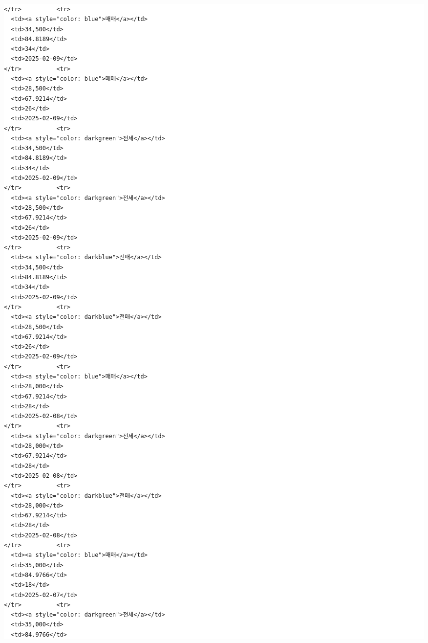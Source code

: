     </tr>          <tr>
      <td><a style="color: blue">매매</a></td>
      <td>34,500</td>
      <td>84.8189</td>
      <td>34</td>
      <td>2025-02-09</td>
    </tr>          <tr>
      <td><a style="color: blue">매매</a></td>
      <td>28,500</td>
      <td>67.9214</td>
      <td>26</td>
      <td>2025-02-09</td>
    </tr>          <tr>
      <td><a style="color: darkgreen">전세</a></td>
      <td>34,500</td>
      <td>84.8189</td>
      <td>34</td>
      <td>2025-02-09</td>
    </tr>          <tr>
      <td><a style="color: darkgreen">전세</a></td>
      <td>28,500</td>
      <td>67.9214</td>
      <td>26</td>
      <td>2025-02-09</td>
    </tr>          <tr>
      <td><a style="color: darkblue">전매</a></td>
      <td>34,500</td>
      <td>84.8189</td>
      <td>34</td>
      <td>2025-02-09</td>
    </tr>          <tr>
      <td><a style="color: darkblue">전매</a></td>
      <td>28,500</td>
      <td>67.9214</td>
      <td>26</td>
      <td>2025-02-09</td>
    </tr>          <tr>
      <td><a style="color: blue">매매</a></td>
      <td>28,000</td>
      <td>67.9214</td>
      <td>28</td>
      <td>2025-02-08</td>
    </tr>          <tr>
      <td><a style="color: darkgreen">전세</a></td>
      <td>28,000</td>
      <td>67.9214</td>
      <td>28</td>
      <td>2025-02-08</td>
    </tr>          <tr>
      <td><a style="color: darkblue">전매</a></td>
      <td>28,000</td>
      <td>67.9214</td>
      <td>28</td>
      <td>2025-02-08</td>
    </tr>          <tr>
      <td><a style="color: blue">매매</a></td>
      <td>35,000</td>
      <td>84.9766</td>
      <td>18</td>
      <td>2025-02-07</td>
    </tr>          <tr>
      <td><a style="color: darkgreen">전세</a></td>
      <td>35,000</td>
      <td>84.9766</td>